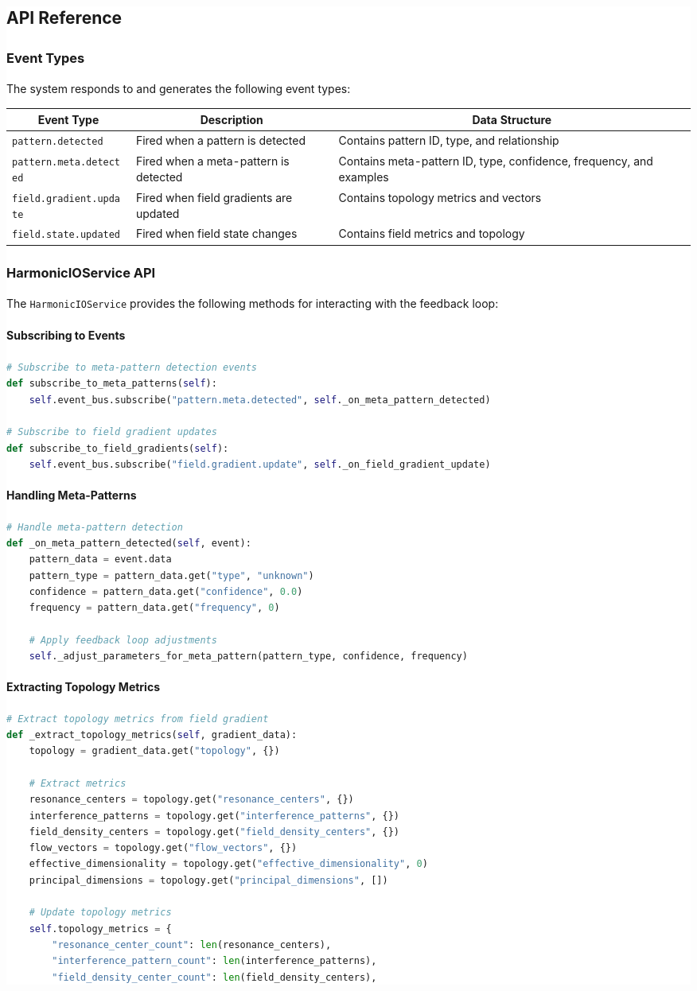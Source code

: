 ## API Reference

### Event Types

The system responds to and generates the following event types:

| Event Type | Description | Data Structure |
|------------|-------------|----------------|
| `pattern.detected` | Fired when a pattern is detected | Contains pattern ID, type, and relationship |
| `pattern.meta.detected` | Fired when a meta-pattern is detected | Contains meta-pattern ID, type, confidence, frequency, and examples |
| `field.gradient.update` | Fired when field gradients are updated | Contains topology metrics and vectors |
| `field.state.updated` | Fired when field state changes | Contains field metrics and topology |

### HarmonicIOService API

The `HarmonicIOService` provides the following methods for interacting with the feedback loop:

#### Subscribing to Events

```python
# Subscribe to meta-pattern detection events
def subscribe_to_meta_patterns(self):
    self.event_bus.subscribe("pattern.meta.detected", self._on_meta_pattern_detected)
    
# Subscribe to field gradient updates
def subscribe_to_field_gradients(self):
    self.event_bus.subscribe("field.gradient.update", self._on_field_gradient_update)
```

#### Handling Meta-Patterns

```python
# Handle meta-pattern detection
def _on_meta_pattern_detected(self, event):
    pattern_data = event.data
    pattern_type = pattern_data.get("type", "unknown")
    confidence = pattern_data.get("confidence", 0.0)
    frequency = pattern_data.get("frequency", 0)
    
    # Apply feedback loop adjustments
    self._adjust_parameters_for_meta_pattern(pattern_type, confidence, frequency)
```

#### Extracting Topology Metrics

```python
# Extract topology metrics from field gradient
def _extract_topology_metrics(self, gradient_data):
    topology = gradient_data.get("topology", {})
    
    # Extract metrics
    resonance_centers = topology.get("resonance_centers", {})
    interference_patterns = topology.get("interference_patterns", {})
    field_density_centers = topology.get("field_density_centers", {})
    flow_vectors = topology.get("flow_vectors", {})
    effective_dimensionality = topology.get("effective_dimensionality", 0)
    principal_dimensions = topology.get("principal_dimensions", [])
    
    # Update topology metrics
    self.topology_metrics = {
        "resonance_center_count": len(resonance_centers),
        "interference_pattern_count": len(interference_patterns),
        "field_density_center_count": len(field_density_centers),
```